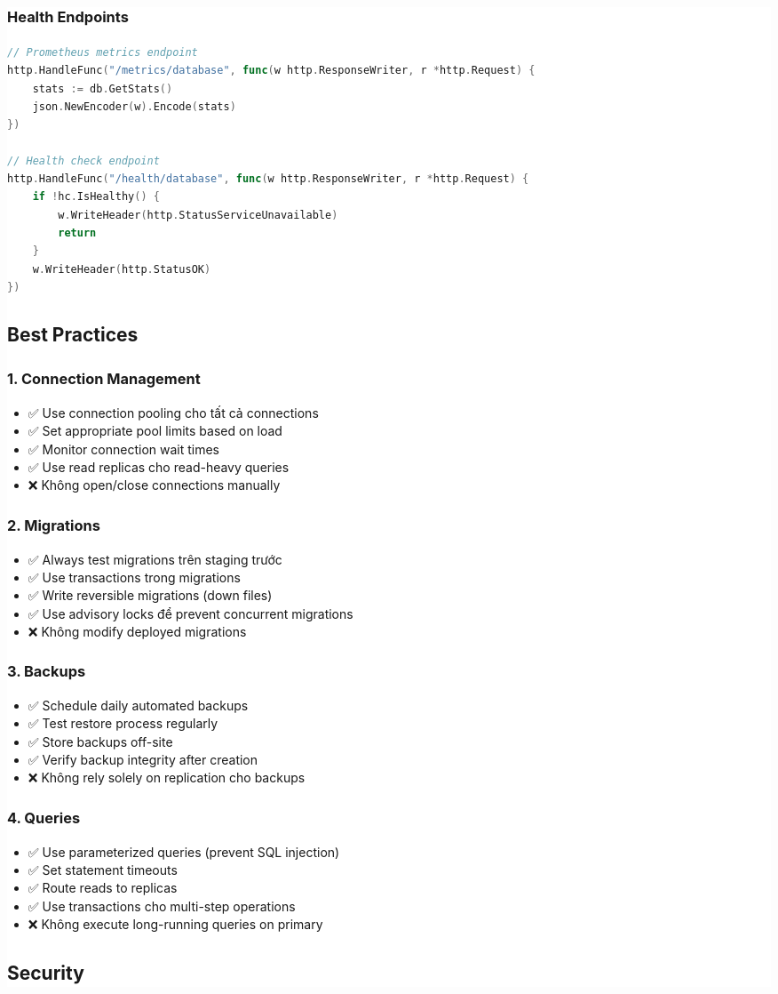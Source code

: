 ### Health Endpoints
```go
// Prometheus metrics endpoint
http.HandleFunc("/metrics/database", func(w http.ResponseWriter, r *http.Request) {
    stats := db.GetStats()
    json.NewEncoder(w).Encode(stats)
})

// Health check endpoint
http.HandleFunc("/health/database", func(w http.ResponseWriter, r *http.Request) {
    if !hc.IsHealthy() {
        w.WriteHeader(http.StatusServiceUnavailable)
        return
    }
    w.WriteHeader(http.StatusOK)
})
```

## Best Practices

### 1. Connection Management
- ✅ Use connection pooling cho tất cả connections
- ✅ Set appropriate pool limits based on load
- ✅ Monitor connection wait times
- ✅ Use read replicas cho read-heavy queries
- ❌ Không open/close connections manually

### 2. Migrations
- ✅ Always test migrations trên staging trước
- ✅ Use transactions trong migrations
- ✅ Write reversible migrations (down files)
- ✅ Use advisory locks để prevent concurrent migrations
- ❌ Không modify deployed migrations

### 3. Backups
- ✅ Schedule daily automated backups
- ✅ Test restore process regularly
- ✅ Store backups off-site
- ✅ Verify backup integrity after creation
- ❌ Không rely solely on replication cho backups

### 4. Queries
- ✅ Use parameterized queries (prevent SQL injection)
- ✅ Set statement timeouts
- ✅ Route reads to replicas
- ✅ Use transactions cho multi-step operations
- ❌ Không execute long-running queries on primary

## Security
